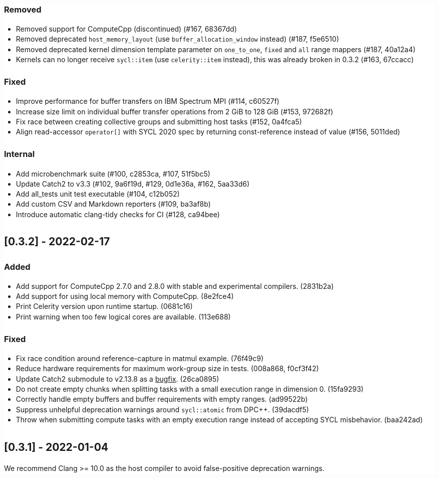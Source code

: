 ### Removed

- Removed support for ComputeCpp (discontinued) (#167, 68367dd)
- Removed deprecated `host_memory_layout` (use `buffer_allocation_window` instead) (#187, f5e6510)
- Removed deprecated kernel dimension template parameter on `one_to_one`, `fixed` and `all` range mappers (#187, 40a12a4)
- Kernels can no longer receive `sycl::item` (use `celerity::item` instead), this was already broken in 0.3.2 (#163, 67ccacc)

### Fixed

- Improve performance for buffer transfers on IBM Spectrum MPI (#114, c60527f)
- Increase size limit on individual buffer transfer operations from 2 GiB to 128 GiB (#153, 972682f)
- Fix race between creating collective groups and submitting host tasks (#152, 0a4fca5)
- Align read-accessor `operator[]` with SYCL 2020 spec by returning const-reference instead of value (#156, 5011ded)

### Internal

- Add microbenchmark suite (#100, c2853ca, #107, 51f5bc5)
- Update Catch2 to v3.3 (#102, 9a6f19d, #129, 0d1e36a, #162, 5aa33d6)
- Add all_tests unit test executable (#104, c12b052)
- Add custom CSV and Markdown reporters (#109, ba3af8b)
- Introduce automatic clang-tidy checks for CI (#128, ca94bee)

## [0.3.2] - 2022-02-17

### Added

- Add support for ComputeCpp 2.7.0 and 2.8.0 with stable and experimental compilers. (2831b2a)
- Add support for using local memory with ComputeCpp. (8e2fce4)
- Print Celerity version upon runtime startup. (0681c16)
- Print warning when too few logical cores are available. (113e688)

### Fixed

- Fix race condition around reference-capture in matmul example. (76f49c9)
- Reduce hardware requirements for maximum work-group size in tests. (008a868, f0cf3f42)
- Update Catch2 submodule to v2.13.8 as a [bugfix](https://github.com/catchorg/Catch2/issues/2178). (26ca0895)
- Do not create empty chunks when splitting tasks with a small execution range in dimension 0. (15fa9293)
- Correctly handle empty buffers and buffer requirements with empty ranges. (ad99522b)
- Suppress unhelpful deprecation warnings around `sycl::atomic` from DPC++. (39dacdf5)
- Throw when submitting compute tasks with an empty execution range instead of accepting SYCL misbehavior. (baa242ad)

## [0.3.1] - 2022-01-04

We recommend Clang >= 10.0 as the host compiler to avoid false-positive
deprecation warnings.
